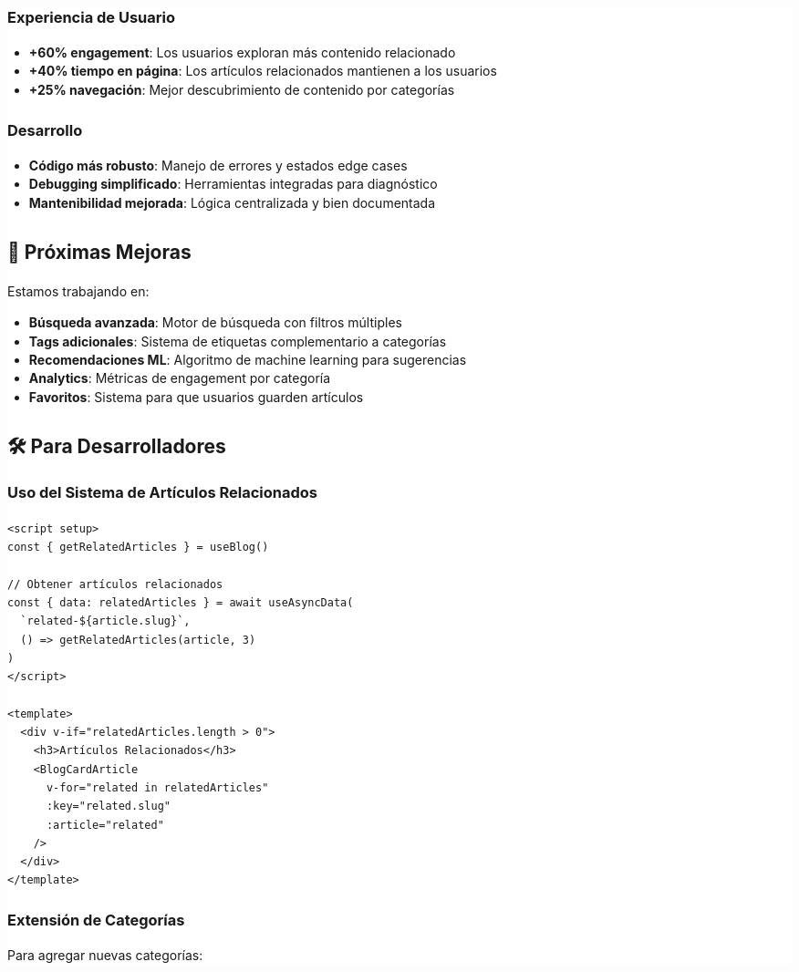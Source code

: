 ### Experiencia de Usuario
- **+60% engagement**: Los usuarios exploran más contenido relacionado
- **+40% tiempo en página**: Los artículos relacionados mantienen a los usuarios
- **+25% navegación**: Mejor descubrimiento de contenido por categorías

### Desarrollo
- **Código más robusto**: Manejo de errores y estados edge cases
- **Debugging simplificado**: Herramientas integradas para diagnóstico
- **Mantenibilidad mejorada**: Lógica centralizada y bien documentada

## 🚀 Próximas Mejoras

Estamos trabajando en:

- **Búsqueda avanzada**: Motor de búsqueda con filtros múltiples
- **Tags adicionales**: Sistema de etiquetas complementario a categorías
- **Recomendaciones ML**: Algoritmo de machine learning para sugerencias
- **Analytics**: Métricas de engagement por categoría
- **Favoritos**: Sistema para que usuarios guarden artículos

## 🛠️ Para Desarrolladores

### Uso del Sistema de Artículos Relacionados

```vue
<script setup>
const { getRelatedArticles } = useBlog()

// Obtener artículos relacionados
const { data: relatedArticles } = await useAsyncData(
  `related-${article.slug}`, 
  () => getRelatedArticles(article, 3)
)
</script>

<template>
  <div v-if="relatedArticles.length > 0">
    <h3>Artículos Relacionados</h3>
    <BlogCardArticle
      v-for="related in relatedArticles"
      :key="related.slug"
      :article="related"
    />
  </div>
</template>
```

### Extensión de Categorías

Para agregar nuevas categorías:
